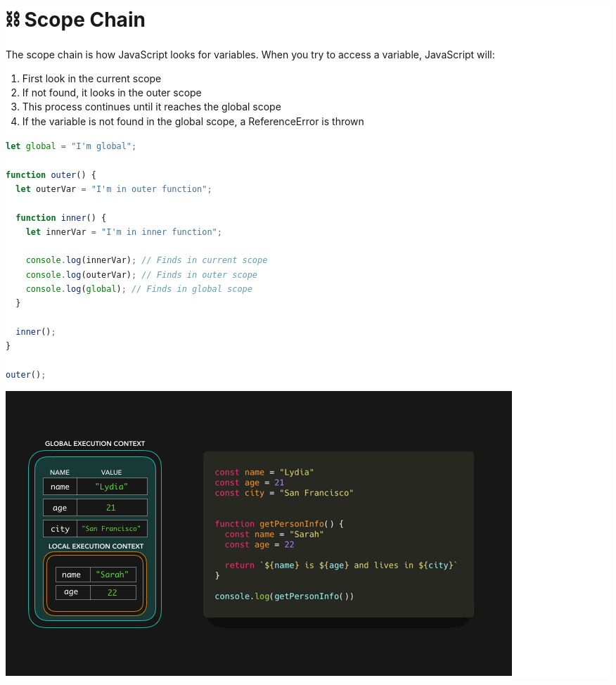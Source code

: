 # ⛓️ Scope Chain

The scope chain is how JavaScript looks for variables. When you try to access a variable, JavaScript will:

1. First look in the current scope
2. If not found, it looks in the outer scope
3. This process continues until it reaches the global scope
4. If the variable is not found in the global scope, a ReferenceError is thrown

```javascript
let global = "I'm global";

function outer() {
  let outerVar = "I'm in outer function";

  function inner() {
    let innerVar = "I'm in inner function";

    console.log(innerVar); // Finds in current scope
    console.log(outerVar); // Finds in outer scope
    console.log(global); // Finds in global scope
  }

  inner();
}

outer();
```

![ScopeChain](./images/scope/scope-3.gif)